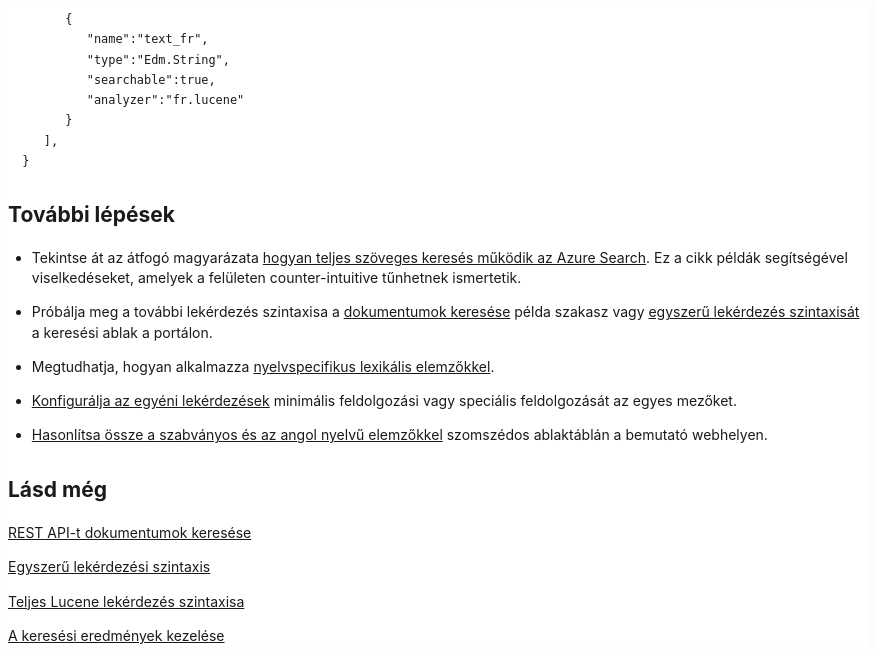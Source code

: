 ~~~~
        {
           "name":"text_fr",
           "type":"Edm.String",
           "searchable":true,
           "analyzer":"fr.lucene"
        }
     ],
  }
~~~~

## <a name="next-steps"></a>További lépések

+ Tekintse át az átfogó magyarázata [hogyan teljes szöveges keresés működik az Azure Search](search-lucene-query-architecture.md). Ez a cikk példák segítségével viselkedéseket, amelyek a felületen counter-intuitive tűnhetnek ismertetik.

+ Próbálja meg a további lekérdezés szintaxisa a [dokumentumok keresése](https://docs.microsoft.com/rest/api/searchservice/search-documents#examples) példa szakasz vagy [egyszerű lekérdezés szintaxisát](https://docs.microsoft.com/rest/api/searchservice/simple-query-syntax-in-azure-search) a keresési ablak a portálon.

+ Megtudhatja, hogyan alkalmazza [nyelvspecifikus lexikális elemzőkkel](https://docs.microsoft.com/rest/api/searchservice/language-support).

+ [Konfigurálja az egyéni lekérdezések](https://docs.microsoft.com/rest/api/searchservice/custom-analyzers-in-azure-search) minimális feldolgozási vagy speciális feldolgozását az egyes mezőket.

+ [Hasonlítsa össze a szabványos és az angol nyelvű elemzőkkel](http://alice.unearth.ai/) szomszédos ablaktáblán a bemutató webhelyen. 

## <a name="see-also"></a>Lásd még

 [REST API-t dokumentumok keresése](https://docs.microsoft.com/rest/api/searchservice/search-documents) 

 [Egyszerű lekérdezési szintaxis](https://docs.microsoft.com/rest/api/searchservice/simple-query-syntax-in-azure-search) 

 [Teljes Lucene lekérdezés szintaxisa](https://docs.microsoft.com/rest/api/searchservice/lucene-query-syntax-in-azure-search) 
 
 [A keresési eredmények kezelése](https://docs.microsoft.com/azure/search/search-pagination-page-layout)


[1]: ./media/search-lucene-query-architecture/architecture-diagram2.png
